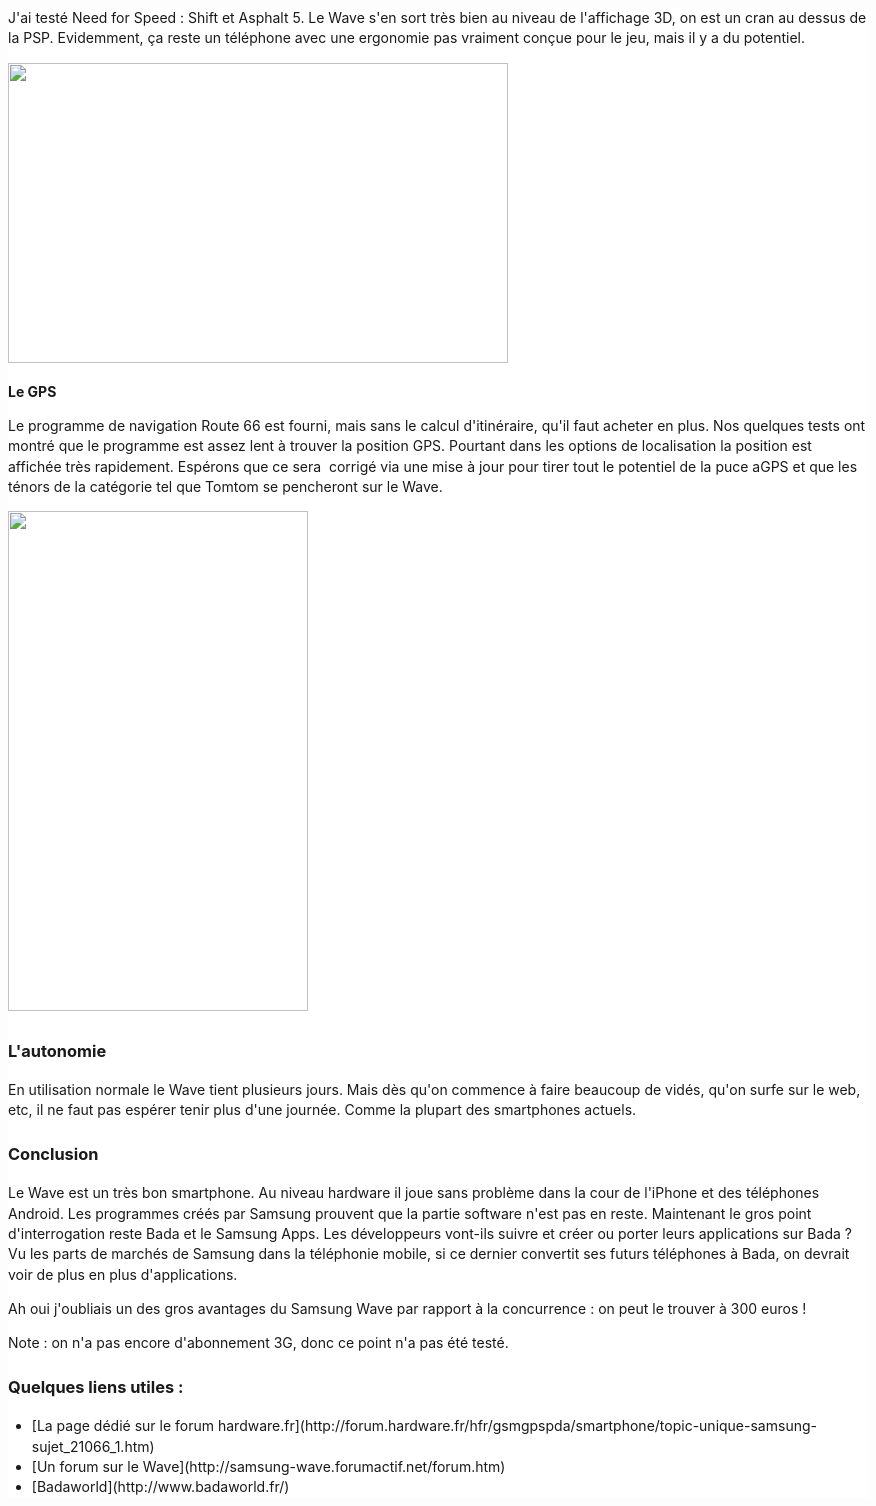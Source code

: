 J'ai testé Need for Speed : Shift et Asphalt 5. Le Wave s'en sort très bien au niveau de l'affichage 3D, on est un cran au dessus de la PSP. Evidemment, ça reste un téléphone avec une ergonomie pas vraiment conçue pour le jeu, mais il y a du potentiel.

<img class="alignnone size-full wp-image-1971" title="jeu" src="https://64k.be/wp-content/uploads/2010/08/jeu.jpg" alt="" width="500" height="300" />

__Le GPS__

Le programme de navigation Route 66 est fourni, mais sans le calcul d'itinéraire, qu'il faut acheter en plus. Nos quelques tests ont montré que le programme est assez lent à trouver la position GPS. Pourtant dans les options de localisation la position est affichée très rapidement. Espérons que ce sera  corrigé via une mise à jour pour tirer tout le potentiel de la puce aGPS et que les ténors de la catégorie tel que Tomtom se pencheront sur le Wave.

<img class="alignnone size-full wp-image-1972" title="gps" src="https://64k.be/wp-content/uploads/2010/08/gps.jpg" alt="" width="300" height="500" />
<h3>L'autonomie</h3>
En utilisation normale le Wave tient plusieurs jours. Mais dès qu'on commence à faire beaucoup de vidés, qu'on surfe sur le web, etc, il ne faut pas espérer tenir plus d'une journée. Comme la plupart des smartphones actuels.
<h3>Conclusion</h3>
Le Wave est un très bon smartphone. Au niveau hardware il joue sans problème dans la cour de l'iPhone et des téléphones Android. Les programmes créés par Samsung prouvent que la partie software n'est pas en reste. Maintenant le gros point d'interrogation reste Bada et le Samsung Apps. Les développeurs vont-ils suivre et créer ou porter leurs applications sur Bada ? Vu les parts de marchés de Samsung dans la téléphonie mobile, si ce dernier convertit ses futurs téléphones à Bada, on devrait voir de plus en plus d'applications.

Ah oui j'oubliais un des gros avantages du Samsung Wave par rapport à la concurrence : on peut le trouver à 300 euros !

Note : on n'a pas encore d'abonnement 3G, donc ce point n'a pas été testé.
<h3>Quelques liens utiles :</h3>
<ul>
	<li>[La page dédié sur le forum hardware.fr](http://forum.hardware.fr/hfr/gsmgpspda/smartphone/topic-unique-samsung-sujet_21066_1.htm)</li>
	<li>[Un forum sur le Wave](http://samsung-wave.forumactif.net/forum.htm)</li>
	<li>[Badaworld](http://www.badaworld.fr/)</li>
</ul>
